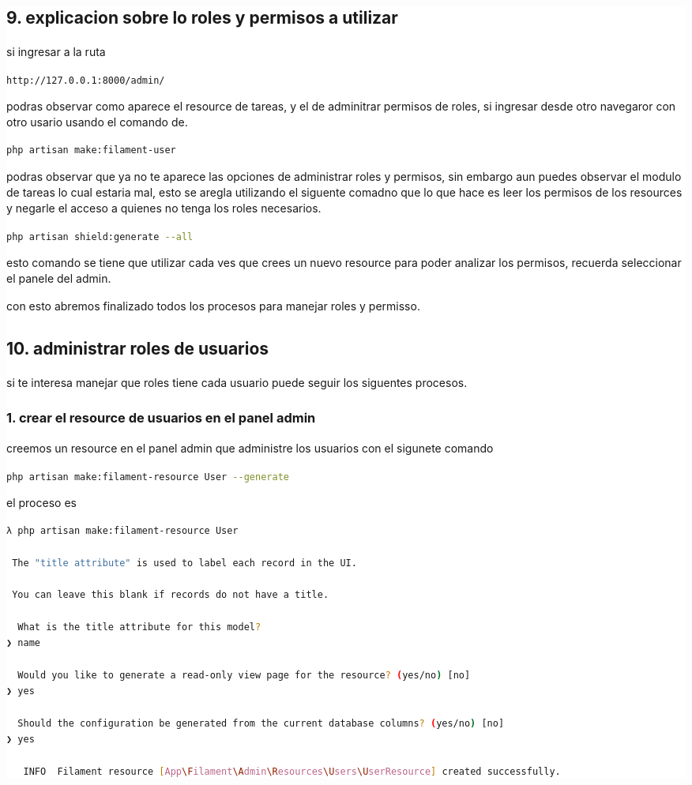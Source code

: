 ## **9. explicacion sobre lo roles y permisos a utilizar**

si ingresar a la ruta

```bash
http://127.0.0.1:8000/admin/
```

podras observar como aparece el resource de tareas, y el de adminitrar permisos de roles,
si ingresar desde otro navegaror con otro usario usando el comando de.


```bash
php artisan make:filament-user
```

podras observar que ya no te aparece las opciones de administrar roles y permisos, sin embargo aun puedes observar el modulo de tareas lo cual estaria mal, esto se aregla utilizando el siguente comadno que lo que hace es leer los permisos de los resources y negarle el acceso a quienes no tenga los roles necesarios.

```bash
php artisan shield:generate --all
```

esto comando se tiene que utilizar cada ves que crees un nuevo resource para poder analizar los permisos, recuerda seleccionar el panele del admin.


con esto abremos finalizado todos los procesos para manejar roles y permisso.

## **10. administrar roles de usuarios**

si te interesa manejar que roles tiene cada usuario puede seguir los siguentes procesos.


### **1. crear el resource de usuarios en el panel admin**

creemos un resource en el panel admin que administre los usuarios con el sigunete comando


```bash
php artisan make:filament-resource User --generate
```

el proceso es
```bash
λ php artisan make:filament-resource User

 The "title attribute" is used to label each record in the UI.

 You can leave this blank if records do not have a title.

  What is the title attribute for this model?
❯ name

  Would you like to generate a read-only view page for the resource? (yes/no) [no]
❯ yes

  Should the configuration be generated from the current database columns? (yes/no) [no]
❯ yes

   INFO  Filament resource [App\Filament\Admin\Resources\Users\UserResource] created successfully.

```
